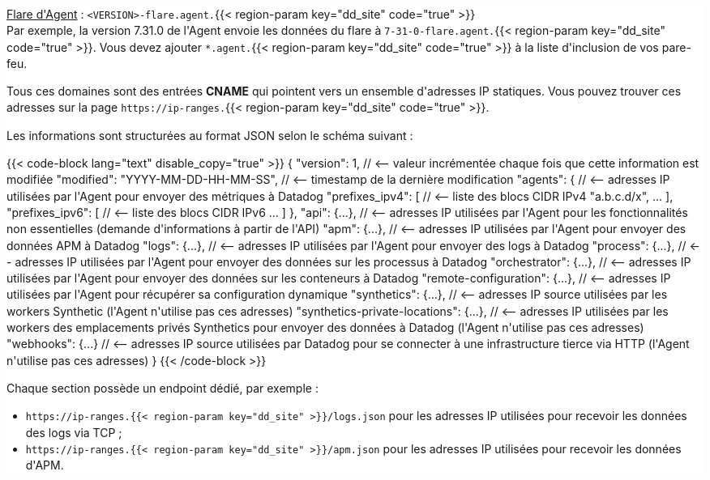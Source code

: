 [Flare d'Agent][12]
: `<VERSION>-flare.agent.`{{< region-param key="dd_site" code="true" >}}<br>
Par exemple, la version 7.31.0 de l'Agent envoie les données du flare à `7-31-0-flare.agent.`{{< region-param key="dd_site" code="true" >}}. Vous devez ajouter `*.agent.`{{< region-param key="dd_site" code="true" >}} à la liste d'inclusion de vos pare-feu.<br>

Tous ces domaines sont des entrées **CNAME** qui pointent vers un ensemble d'adresses IP statiques. Vous pouvez trouver ces adresses sur la page `https://ip-ranges.`{{< region-param key="dd_site" code="true" >}}.

Les informations sont structurées au format JSON selon le schéma suivant :

{{< code-block lang="text" disable_copy="true" >}}
{
    "version": 1,                          // <-- valeur incrémentée chaque fois que cette information est modifiée
    "modified": "YYYY-MM-DD-HH-MM-SS",     // <-- timestamp de la dernière modification
    "agents": {                            // <-- adresses IP utilisées par l'Agent pour envoyer des métriques à Datadog
        "prefixes_ipv4": [                 // <-- liste des blocs CIDR IPv4
            "a.b.c.d/x",
            ...
        ],
        "prefixes_ipv6": [                 // <-- liste des blocs CIDR IPv6
            ...
        ]
    },
    "api": {...},                          // <-- adresses IP utilisées par l'Agent pour les fonctionnalités non essentielles (demande d'informations à partir de l'API)
    "apm": {...},                          // <-- adresses IP utilisées par l'Agent pour envoyer des données APM à Datadog
    "logs": {...},                         // <-- adresses IP utilisées par l'Agent pour envoyer des logs à Datadog
    "process": {...},                      // <-- adresses IP utilisées par l'Agent pour envoyer des données sur les processus à Datadog
    "orchestrator": {...},                 // <-- adresses IP utilisées par l'Agent pour envoyer des données sur les conteneurs à Datadog
    "remote-configuration": {...},         // <-- adresses IP utilisées par l'Agent pour récupérer sa configuration dynamique
    "synthetics": {...},                   // <-- adresses IP source utilisées par les workers Synthetic (l'Agent n'utilise pas ces adresses)
    "synthetics-private-locations": {...}, // <-- adresses IP utilisées par les workers des emplacements privés Synthetics pour envoyer des données à Datadog (l'Agent n'utilise pas ces adresses)
    "webhooks": {...}                      // <-- adresses IP source utilisées par Datadog pour se connecter à une infrastructure tierce via HTTP (l'Agent n'utilise pas ces adresses)
}
{{< /code-block >}}

Chaque section possède un endpoint dédié, par exemple :

- `https://ip-ranges.{{< region-param key="dd_site" >}}/logs.json` pour les adresses IP utilisées pour recevoir les données des logs via TCP ;
- `https://ip-ranges.{{< region-param key="dd_site" >}}/apm.json` pour les adresses IP utilisées pour recevoir les données d'APM.


[101]: /fr/agent/remote_config
[102]: /fr/database_monitoring/
[200]: /fr/logs/
[201]: /fr/data_security/logs/#hipaa-enabled-customers
[203]: /fr/logs/log_collection/#logging-endpoints
[200]: /fr/logs/
[201]: /fr/data_security/logs/#hipaa-enabled-customers
[202]: /fr/logs/log_collection/#logging-endpoints
[200]: /fr/logs/
[201]: /fr/data_security/logs/#hipaa-enabled-customers
[202]: /fr/logs/log_collection/#logging-endpoints
[200]: /fr/logs/
[201]: /fr/data_security/logs/#hipaa-enabled-customers
[202]: /fr/logs/log_collection/#logging-endpoints
[200]: /fr/logs/
[201]: /fr/data_security/logs/#hipaa-enabled-customers
[202]: /fr/logs/log_collection/#logging-endpoints
[200]: /fr/logs/
[201]: /fr/data_security/logs/#hipaa-enabled-customers
[202]: /fr/logs/log_collection/#logging-endpoints
[1]: /fr/agent/faq/network-time-protocol-ntp-offset-issues/
[2]: /fr/integrations/ntp/#overview
[3]: /fr/logs/log_collection/#logging-endpoints
[4]: /fr/agent/basic_agent_usage/kubernetes/
[1]: /fr/agent/faq/network-time-protocol-ntp-offset-issues/
[2]: /fr/integrations/ntp/#overview
[3]: /fr/logs/log_collection/#logging-endpoints
[4]: /fr/agent/basic_agent_usage/kubernetes/
[1]: /fr/agent/faq/network-time-protocol-ntp-offset-issues/
[2]: /fr/integrations/ntp/#overview
[3]: /fr/logs/log_collection/#logging-endpoints
[4]: /fr/agent/basic_agent_usage/kubernetes/
[1]: /fr/integrations/go_expvar/
[2]: /fr/agent/basic_agent_usage/#gui
[3]: /fr/tracing/
[1]: /fr/agent/faq/network-time-protocol-ntp-offset-issues/
[2]: /fr/integrations/ntp/#overview
[3]: /fr/tracing/
[1]: /fr/tracing/
[2]: /fr/database_monitoring/
[3]: /fr/infrastructure/livecontainers/
[4]: /fr/infrastructure/process/
[5]: /fr/infrastructure/containers/#kubernetes-orchestrator-explorer
[6]: /fr/real_user_monitoring/
[7]: /fr/profiler/
[8]: /fr/synthetics/private_locations
[9]: /fr/agent/configuration/proxy/
[10]: /fr/network_monitoring/devices
[11]: /fr/getting_started/site/
[12]: /fr/agent/troubleshooting/send_a_flare
